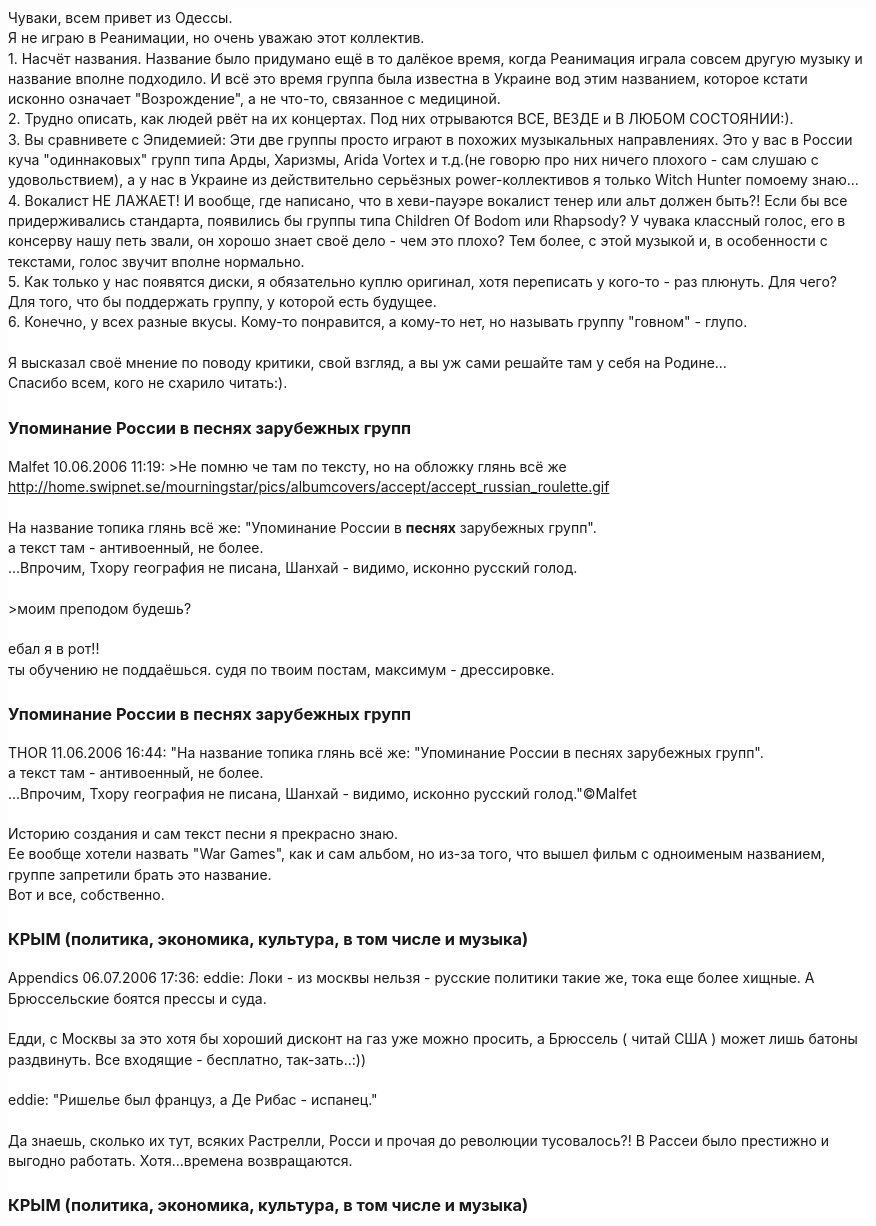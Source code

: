 Чуваки, всем привет из Одессы.<BR>Я не играю в Реанимации, но очень уважаю этот коллектив.<BR>1. Насчёт названия. Название было придумано ещё в то далёкое время, когда Реанимация играла совсем другую музыку и название вполне подходило. И всё это время группа была известна в Украине вод этим названием, которое кстати исконно означает "Возрождение", а не что-то, связанное с медициной.<BR>2. Трудно описать, как людей рвёт на их концертах. Под них отрываются ВСЕ, ВЕЗДЕ и В ЛЮБОМ СОСТОЯНИИ:).<BR>3. Вы сравнивете с Эпидемией: Эти две группы просто играют в похожих музыкальных направлениях. Это у вас в России куча "одиннаковых" групп типа Арды, Харизмы, Arida Vortex и т.д.(не говорю про них ничего плохого - сам слушаю с удовольствием), а у нас в Украине из действительно серьёзных power-коллективов я только Witch Hunter помоему знаю...<BR>4. Вокалист НЕ ЛАЖАЕТ! И вообще, где написано, что в хеви-пауэре вокалист тенер или альт должен быть?! Если бы все придерживались стандарта, появилиcь бы группы типа Children Of Bodom или Rhapsody? У чувака классный голос, его в консерву нашу петь звали, он хорошо знает своё дело - чем это плохо? Тем более, с этой музыкой и, в особенности с текстами, голос звучит вполне нормально.<BR>5. Как только у нас появятся диски, я обязательно куплю оригинал, хотя переписать у кого-то - раз плюнуть. Для чего? Для того, что бы поддержать группу, у которой есть будущее.<BR>6. Конечно, у всех разные вкусы. Кому-то понравится, а кому-то нет, но называть группу "говном" - глупо.<BR><BR>Я высказал своё мнение по поводу критики, свой взгляд, а вы уж сами решайте там у себя на Родине...<BR>Спасибо всем, кого не схарило читать:).

### Упоминание России в песнях зарубежных групп

Malfet 10.06.2006 11:19:
&gt;Не помню че там по тексту, но на обложку глянь всё же <A HREF="http://home.swipnet.se/mourningstar/pics/albumcovers/accept/accept_russian_roulette.gif" TARGET="_blank">http://home.swipnet.se/mourningstar/pics/albumcovers/accept/accept_russian_roulette.gif</A><BR><BR>На название топика глянь всё же: "Упоминание России в <B>песнях</B> зарубежных групп".<BR>а текст там - антивоенный, не более. <BR>...Впрочим, Тхору география не писана, Шанхай - видимо, исконно русский голод.<BR><BR>&gt;моим преподом будешь?<BR><BR>ебал я в рот!! <BR>ты обучению не поддаёшься. судя по твоим постам, максимум - дрессировке.

### Упоминание России в песнях зарубежных групп

THOR 11.06.2006 16:44:
"На название топика глянь всё же: "Упоминание России в песнях зарубежных групп".<BR>а текст там - антивоенный, не более. <BR>...Впрочим, Тхору география не писана, Шанхай - видимо, исконно русский голод."&copy;Malfet<BR><BR>Историю создания и сам текст песни я прекрасно знаю.<BR>Ее вообще хотели назвать "War Games", как и сам альбом, но из-за того, что вышел фильм с одноименым названием, группе запретили брать это название.<BR>Вот и все, собственно.

### КРЫМ (политика, экономика, культура, в том числе и музыка)

Appendics 06.07.2006 17:36:
eddie: Локи - из москвы нельзя - русские политики такие же, тока еще более хищные. А Брюссельские боятся прессы и суда.<BR><BR>Едди, с Москвы за это хотя бы хороший дисконт на газ уже можно просить, а Брюссель ( читай США ) может лишь батоны раздвинуть. Все входящие - бесплатно, так-зать..:)) <BR><BR>eddie: "Ришелье был француз, а Де Рибас - испанец."<BR><BR>Да знаешь, сколько их тут, всяких Растрелли, Росси и прочая до революции тусовалось?!  В Рассеи было престижно и выгодно работать. Хотя...времена возвращаются.<BR>

### КРЫМ (политика, экономика, культура, в том числе и музыка)
